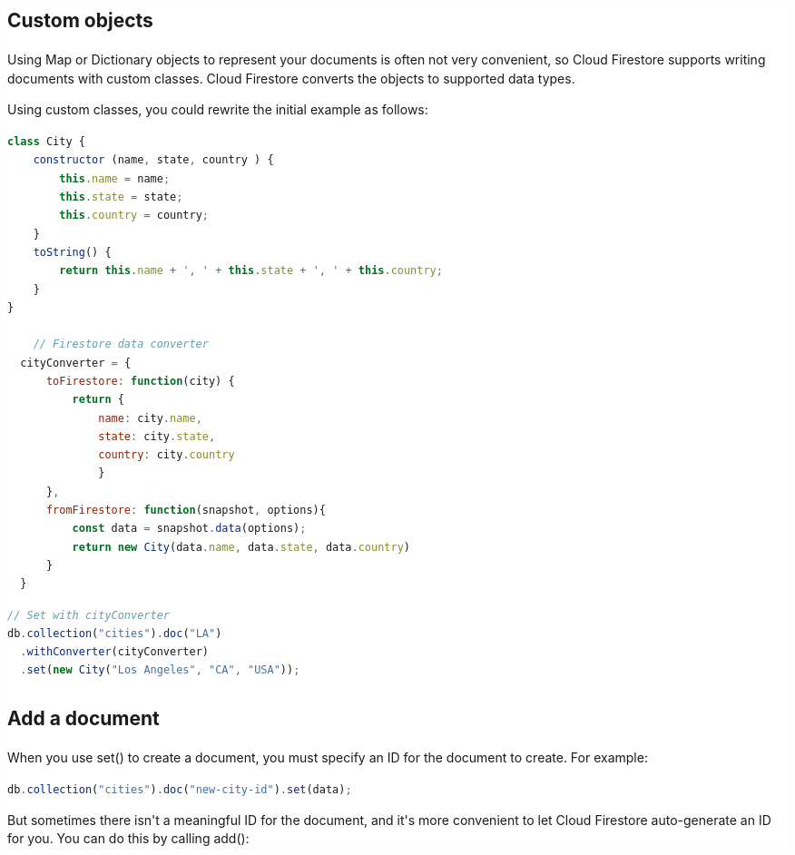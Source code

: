 ## Custom objects

Using Map or Dictionary objects to represent your documents is often not very convenient, so Cloud Firestore supports writing documents with custom classes. Cloud Firestore converts the objects to supported data types.

Using custom classes, you could rewrite the initial example as follows:

```js
class City {
    constructor (name, state, country ) {
        this.name = name;
        this.state = state;
        this.country = country;
    }
    toString() {
        return this.name + ', ' + this.state + ', ' + this.country;
    }
}

    // Firestore data converter
  cityConverter = {
      toFirestore: function(city) {
          return {
              name: city.name,
              state: city.state,
              country: city.country
              }
      },
      fromFirestore: function(snapshot, options){
          const data = snapshot.data(options);
          return new City(data.name, data.state, data.country)
      }
  }
```

```js
// Set with cityConverter
db.collection("cities").doc("LA")
  .withConverter(cityConverter)
  .set(new City("Los Angeles", "CA", "USA"));
```

## Add a document

When you use set() to create a document, you must specify an ID for the document to create. For example:

```js
db.collection("cities").doc("new-city-id").set(data);
```

But sometimes there isn't a meaningful ID for the document, and it's more convenient to let Cloud Firestore auto-generate an ID for you. You can do this by calling add():
